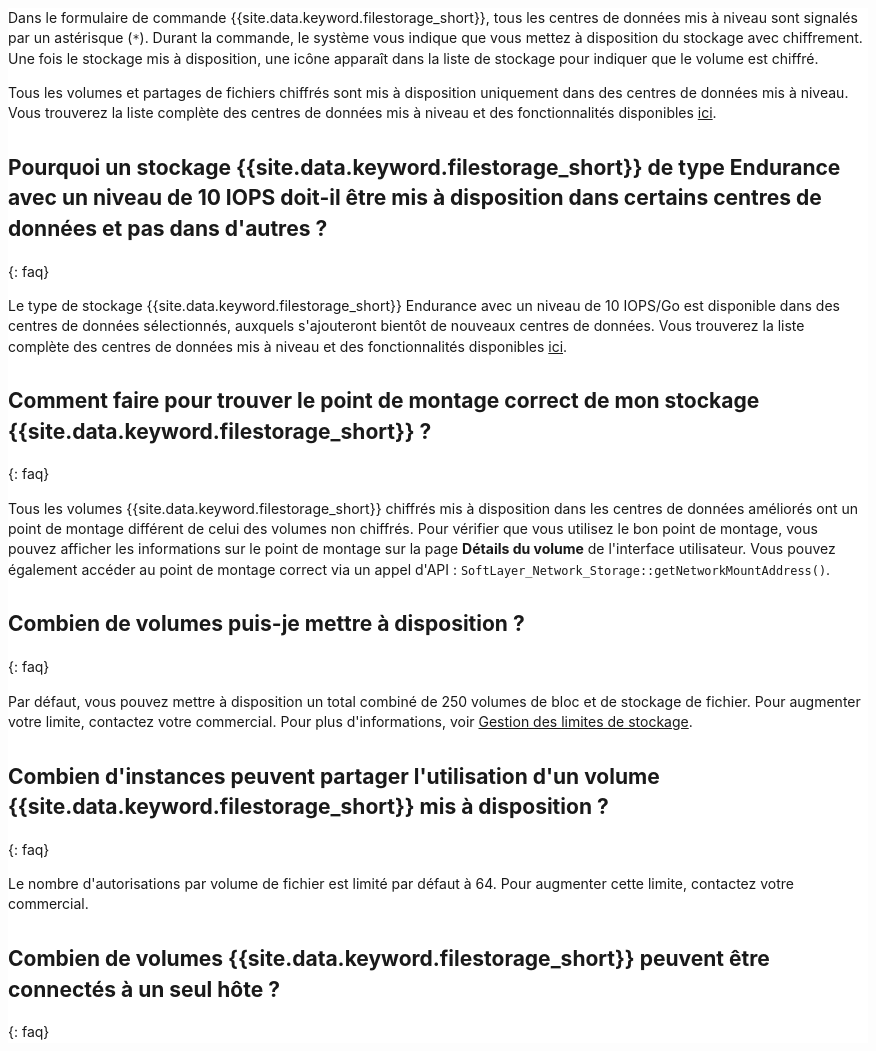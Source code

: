 Dans le formulaire de commande {{site.data.keyword.filestorage_short}}, tous les centres de données mis à niveau sont signalés par un astérisque (`*`). Durant la commande, le système vous indique que vous mettez à disposition du stockage avec chiffrement. Une fois le stockage mis à disposition, une icône apparaît dans la liste de stockage pour indiquer que le volume est chiffré.

Tous les volumes et partages de fichiers chiffrés sont mis à disposition uniquement dans des centres de données mis à niveau. Vous trouverez la liste complète des centres de données mis à niveau et des fonctionnalités disponibles [ici](/docs/infrastructure/FileStorage?topic=FileStorage-news).

## Pourquoi un stockage {{site.data.keyword.filestorage_short}} de type Endurance avec un niveau de 10 IOPS doit-il être mis à disposition dans certains centres de données et pas dans d'autres ?
{: faq}

Le type de stockage {{site.data.keyword.filestorage_short}} Endurance avec un niveau de 10 IOPS/Go est disponible dans des centres de données sélectionnés, auxquels s'ajouteront bientôt de nouveaux centres de données. Vous trouverez la liste complète des centres de données mis à niveau et des fonctionnalités disponibles [ici](/docs/infrastructure/FileStorage?topic=FileStorage-news).

## Comment faire pour trouver le point de montage correct de mon stockage {{site.data.keyword.filestorage_short}} ?
{: faq}

Tous les volumes {{site.data.keyword.filestorage_short}} chiffrés mis à disposition dans les centres de données améliorés ont un point de montage différent de celui des volumes non chiffrés. Pour vérifier que vous utilisez le bon point de montage, vous pouvez afficher les informations sur le point de montage sur la page **Détails du volume** de l'interface utilisateur. Vous pouvez également accéder au point de montage correct via un appel d'API : `SoftLayer_Network_Storage::getNetworkMountAddress()`.

## Combien de volumes puis-je mettre à disposition ?
{: faq}

Par défaut, vous pouvez mettre à disposition un total combiné de 250 volumes de bloc et de stockage de fichier. Pour augmenter votre limite, contactez votre commercial. Pour plus d'informations, voir [Gestion des limites de stockage](/docs/infrastructure/FileStorage?topic=FileStorage-managinglimits).

## Combien d'instances peuvent partager l'utilisation d'un volume {{site.data.keyword.filestorage_short}} mis à disposition ?
{: faq}

Le nombre d'autorisations par volume de fichier est limité par défaut à 64. Pour augmenter cette limite, contactez votre commercial.

## Combien de volumes {{site.data.keyword.filestorage_short}} peuvent être connectés à un seul hôte ?
{: faq}
